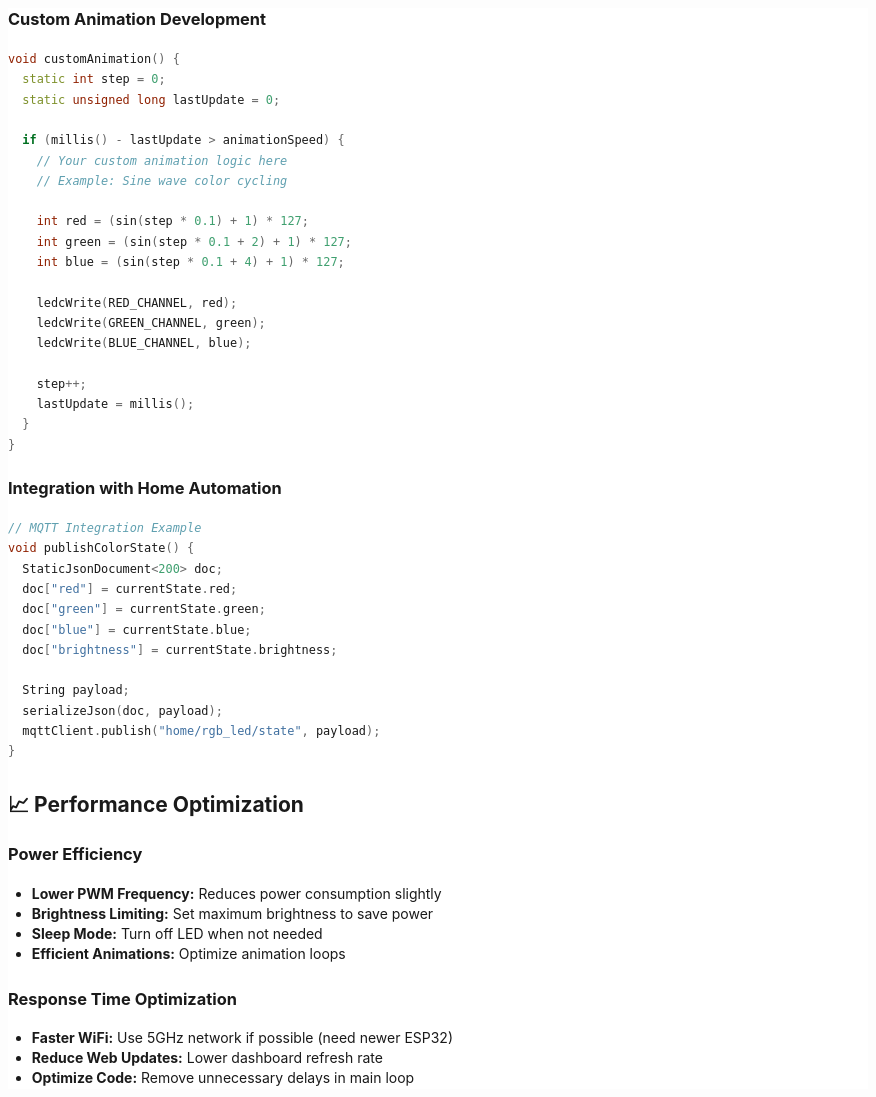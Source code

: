 ### Custom Animation Development
```cpp
void customAnimation() {
  static int step = 0;
  static unsigned long lastUpdate = 0;
  
  if (millis() - lastUpdate > animationSpeed) {
    // Your custom animation logic here
    // Example: Sine wave color cycling
    
    int red = (sin(step * 0.1) + 1) * 127;
    int green = (sin(step * 0.1 + 2) + 1) * 127;
    int blue = (sin(step * 0.1 + 4) + 1) * 127;
    
    ledcWrite(RED_CHANNEL, red);
    ledcWrite(GREEN_CHANNEL, green);
    ledcWrite(BLUE_CHANNEL, blue);
    
    step++;
    lastUpdate = millis();
  }
}
```

### Integration with Home Automation
```cpp
// MQTT Integration Example
void publishColorState() {
  StaticJsonDocument<200> doc;
  doc["red"] = currentState.red;
  doc["green"] = currentState.green;
  doc["blue"] = currentState.blue;
  doc["brightness"] = currentState.brightness;
  
  String payload;
  serializeJson(doc, payload);
  mqttClient.publish("home/rgb_led/state", payload);
}
```

## 📈 Performance Optimization

### Power Efficiency
- **Lower PWM Frequency:** Reduces power consumption slightly
- **Brightness Limiting:** Set maximum brightness to save power
- **Sleep Mode:** Turn off LED when not needed
- **Efficient Animations:** Optimize animation loops

### Response Time Optimization
- **Faster WiFi:** Use 5GHz network if possible (need newer ESP32)
- **Reduce Web Updates:** Lower dashboard refresh rate
- **Optimize Code:** Remove unnecessary delays in main loop
